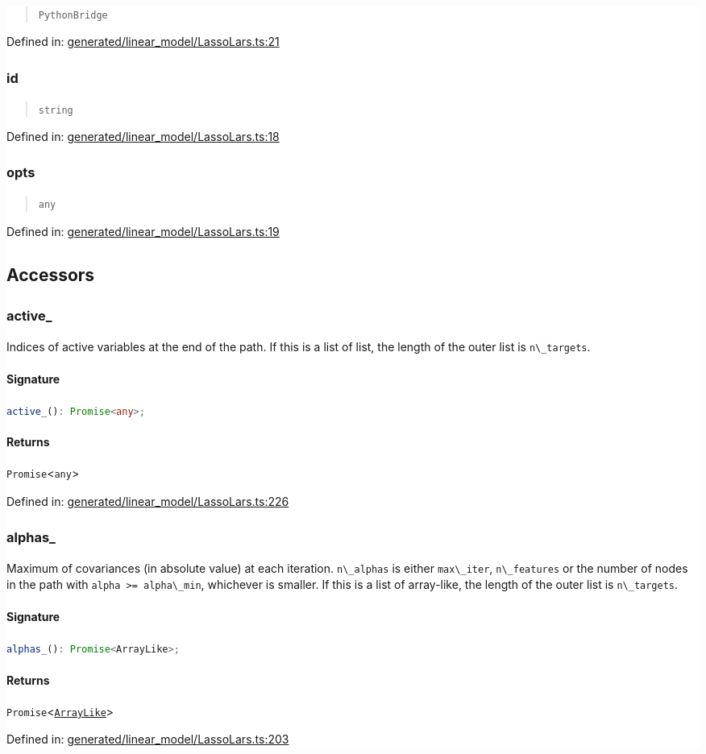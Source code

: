 > `PythonBridge`

Defined in:  [generated/linear\_model/LassoLars.ts:21](https://github.com/transitive-bullshit/scikit-learn-ts/blob/122b3c0/packages/sklearn/src/generated/linear_model/LassoLars.ts#L21)

### id

> `string`

Defined in:  [generated/linear\_model/LassoLars.ts:18](https://github.com/transitive-bullshit/scikit-learn-ts/blob/122b3c0/packages/sklearn/src/generated/linear_model/LassoLars.ts#L18)

### opts

> `any`

Defined in:  [generated/linear\_model/LassoLars.ts:19](https://github.com/transitive-bullshit/scikit-learn-ts/blob/122b3c0/packages/sklearn/src/generated/linear_model/LassoLars.ts#L19)

## Accessors

### active\_

Indices of active variables at the end of the path. If this is a list of list, the length of the outer list is `n\_targets`.

#### Signature

```ts
active_(): Promise<any>;
```

#### Returns

`Promise`\<`any`\>

Defined in: [generated/linear\_model/LassoLars.ts:226](https://github.com/transitive-bullshit/scikit-learn-ts/blob/122b3c0/packages/sklearn/src/generated/linear_model/LassoLars.ts#L226)

### alphas\_

Maximum of covariances (in absolute value) at each iteration. `n\_alphas` is either `max\_iter`, `n\_features` or the number of nodes in the path with `alpha >= alpha\_min`, whichever is smaller. If this is a list of array-like, the length of the outer list is `n\_targets`.

#### Signature

```ts
alphas_(): Promise<ArrayLike>;
```

#### Returns

`Promise`\<[`ArrayLike`](../types/ArrayLike.md)\>

Defined in: [generated/linear\_model/LassoLars.ts:203](https://github.com/transitive-bullshit/scikit-learn-ts/blob/122b3c0/packages/sklearn/src/generated/linear_model/LassoLars.ts#L203)
